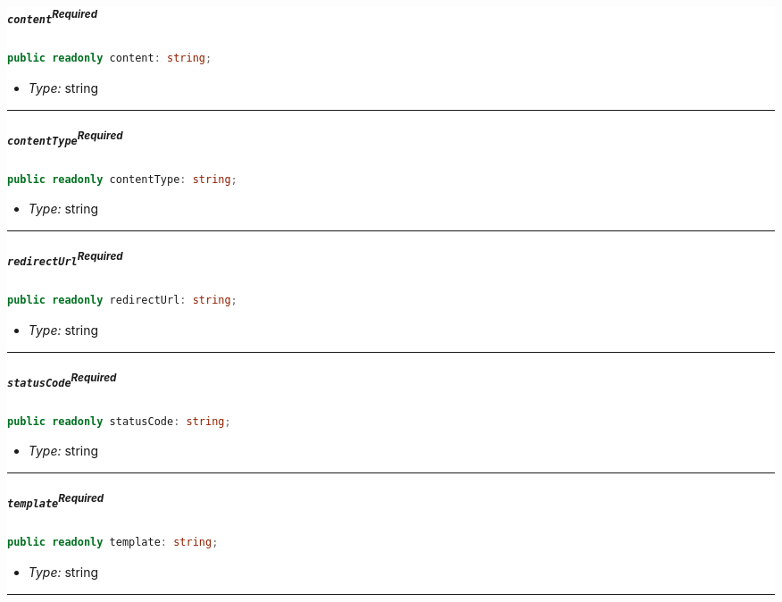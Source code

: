 ##### `content`<sup>Required</sup> <a name="content" id="@cdktf/provider-opentelekomcloud.wafDomainV1.WafDomainV1BlockPageOutputReference.property.content"></a>

```typescript
public readonly content: string;
```

- *Type:* string

---

##### `contentType`<sup>Required</sup> <a name="contentType" id="@cdktf/provider-opentelekomcloud.wafDomainV1.WafDomainV1BlockPageOutputReference.property.contentType"></a>

```typescript
public readonly contentType: string;
```

- *Type:* string

---

##### `redirectUrl`<sup>Required</sup> <a name="redirectUrl" id="@cdktf/provider-opentelekomcloud.wafDomainV1.WafDomainV1BlockPageOutputReference.property.redirectUrl"></a>

```typescript
public readonly redirectUrl: string;
```

- *Type:* string

---

##### `statusCode`<sup>Required</sup> <a name="statusCode" id="@cdktf/provider-opentelekomcloud.wafDomainV1.WafDomainV1BlockPageOutputReference.property.statusCode"></a>

```typescript
public readonly statusCode: string;
```

- *Type:* string

---

##### `template`<sup>Required</sup> <a name="template" id="@cdktf/provider-opentelekomcloud.wafDomainV1.WafDomainV1BlockPageOutputReference.property.template"></a>

```typescript
public readonly template: string;
```

- *Type:* string

---
